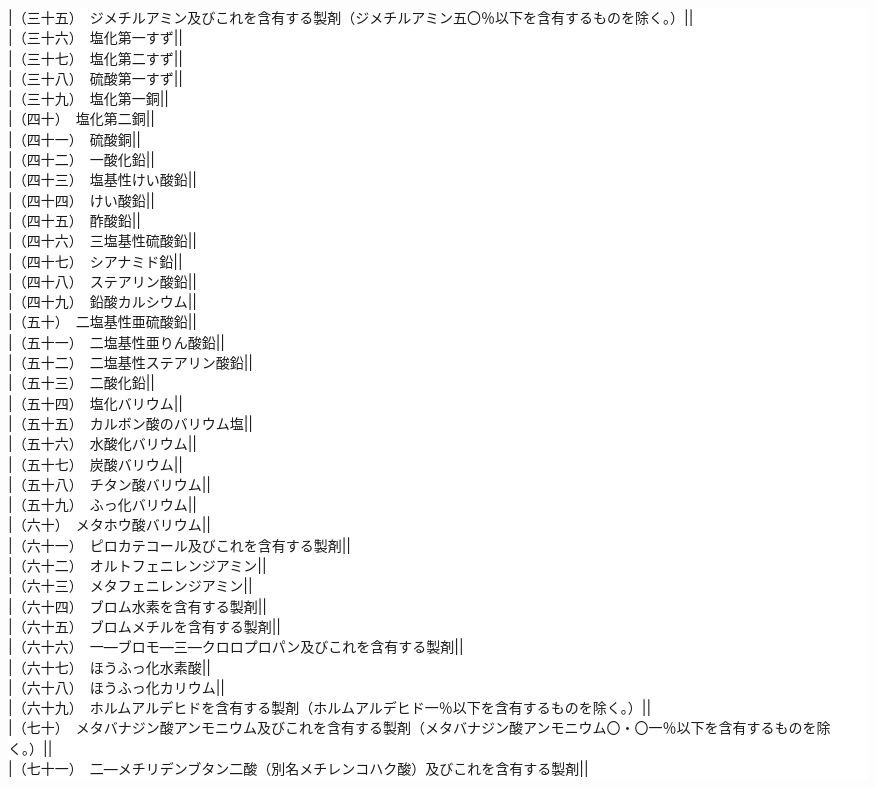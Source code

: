 |（三十五）　ジメチルアミン及びこれを含有する製剤（ジメチルアミン五〇％以下を含有するものを除く。）||  
|（三十六）　塩化第一すず||  
|（三十七）　塩化第二すず||  
|（三十八）　硫酸第一すず||  
|（三十九）　塩化第一銅||  
|（四十）　塩化第二銅||  
|（四十一）　硫酸銅||  
|（四十二）　一酸化鉛||  
|（四十三）　塩基性けい酸鉛||  
|（四十四）　けい酸鉛||  
|（四十五）　酢酸鉛||  
|（四十六）　三塩基性硫酸鉛||  
|（四十七）　シアナミド鉛||  
|（四十八）　ステアリン酸鉛||  
|（四十九）　鉛酸カルシウム||  
|（五十）　二塩基性亜硫酸鉛||  
|（五十一）　二塩基性亜りん酸鉛||  
|（五十二）　二塩基性ステアリン酸鉛||  
|（五十三）　二酸化鉛||  
|（五十四）　塩化バリウム||  
|（五十五）　カルボン酸のバリウム塩||  
|（五十六）　水酸化バリウム||  
|（五十七）　炭酸バリウム||  
|（五十八）　チタン酸バリウム||  
|（五十九）　ふっ化バリウム||  
|（六十）　メタホウ酸バリウム||  
|（六十一）　ピロカテコール及びこれを含有する製剤||  
|（六十二）　オルトフェニレンジアミン||  
|（六十三）　メタフェニレンジアミン||  
|（六十四）　ブロム水素を含有する製剤||  
|（六十五）　ブロムメチルを含有する製剤||  
|（六十六）　一―ブロモ―三―クロロプロパン及びこれを含有する製剤||  
|（六十七）　ほうふっ化水素酸||  
|（六十八）　ほうふっ化カリウム||  
|（六十九）　ホルムアルデヒドを含有する製剤（ホルムアルデヒド一％以下を含有するものを除く。）||  
|（七十）　メタバナジン酸アンモニウム及びこれを含有する製剤（メタバナジン酸アンモニウム〇・〇一％以下を含有するものを除く。）||  
|（七十一）　二―メチリデンブタン二酸（別名メチレンコハク酸）及びこれを含有する製剤||  